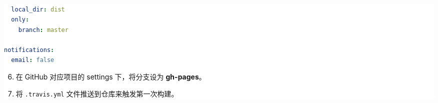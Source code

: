    ```yaml
     local_dir: dist
     only:
       branch: master

   notifications:
     email: false
   ```

6. 在 GitHub 对应项目的 settings 下，将分支设为 **gh-pages**。

7. 将 `.travis.yml` 文件推送到仓库来触发第一次构建。

